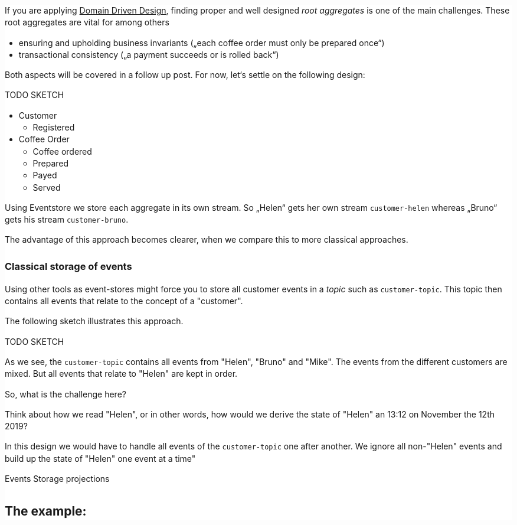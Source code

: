 If you are applying [Domain Driven Design](TODO), finding proper and well designed _root aggregates_ is one of the main challenges. These root aggregates are vital for among others

* ensuring and upholding business invariants („each coffee order must only be prepared once“)
* transactional consistency („a payment succeeds or is rolled back“)

Both aspects will be covered in a follow up post. For now, let‘s settle on the following design:

TODO SKETCH

- Customer
    - Registered
- Coffee Order
    - Coffee ordered
    - Prepared
    - Payed
    - Served

Using Eventstore we store each aggregate in its own stream. So „Helen“ gets her own stream `customer-helen` whereas „Bruno“ gets his stream `customer-bruno`.

The advantage of this approach becomes clearer, when we compare this to more classical approaches.

### Classical storage of events

Using other tools as event-stores might force you to store all customer events in a _topic_ such as `customer-topic`. This topic then contains all events that relate to the concept of a "customer".

The following sketch illustrates this approach.

TODO SKETCH

As we see, the `customer-topic` contains all events from "Helen", "Bruno" and "Mike". The events from the different customers are  mixed. But all events that relate to "Helen" are kept in order.

So, what is the challenge here?

Think about how we read "Helen", or in other words, how would we derive the state of "Helen" an 13:12 on November the 12th 2019?

In this design we would have to handle all events of the `customer-topic` one after another. We ignore all non-"Helen" events and build up the state of "Helen" one event at a time"


Events
Storage
projections







## The example: